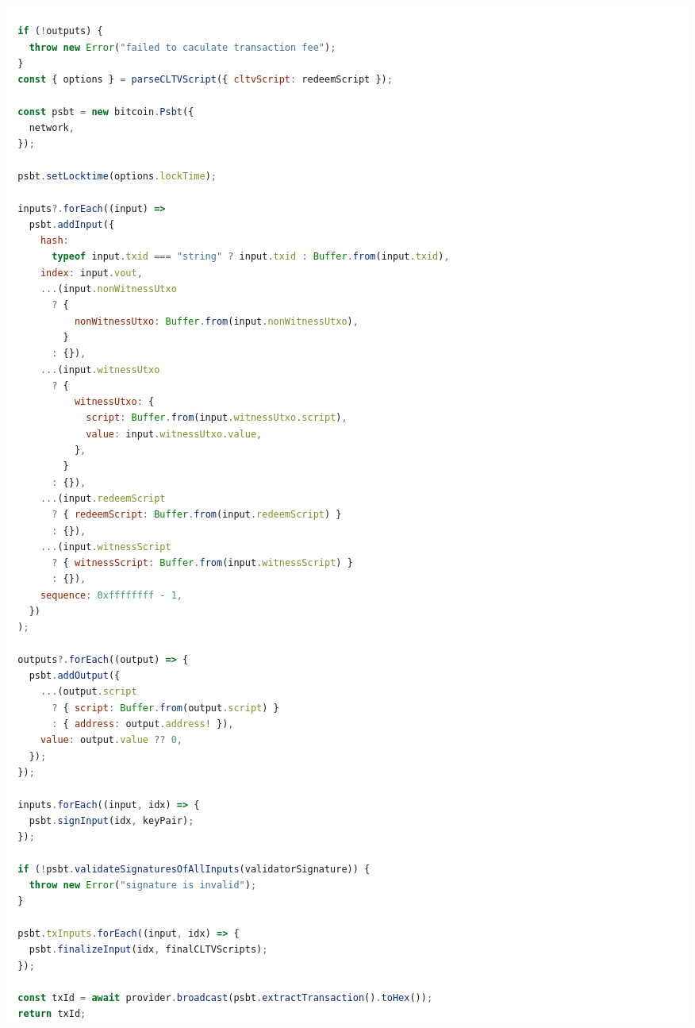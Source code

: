 ```javascript

  if (!outputs) {
    throw new Error("failed to caculate transaction fee");
  }
  const { options } = parseCLTVScript({ cltvScript: redeemScript });

  const psbt = new bitcoin.Psbt({
    network,
  });

  psbt.setLocktime(options.lockTime);

  inputs?.forEach((input) =>
    psbt.addInput({
      hash:
        typeof input.txid === "string" ? input.txid : Buffer.from(input.txid),
      index: input.vout,
      ...(input.nonWitnessUtxo
        ? {
            nonWitnessUtxo: Buffer.from(input.nonWitnessUtxo),
          }
        : {}),
      ...(input.witnessUtxo
        ? {
            witnessUtxo: {
              script: Buffer.from(input.witnessUtxo.script),
              value: input.witnessUtxo.value,
            },
          }
        : {}),
      ...(input.redeemScript
        ? { redeemScript: Buffer.from(input.redeemScript) }
        : {}),
      ...(input.witnessScript
        ? { witnessScript: Buffer.from(input.witnessScript) }
        : {}),
      sequence: 0xffffffff - 1,
    })
  );

  outputs?.forEach((output) => {
    psbt.addOutput({
      ...(output.script
        ? { script: Buffer.from(output.script) }
        : { address: output.address! }),
      value: output.value ?? 0,
    });
  });

  inputs.forEach((input, idx) => {
    psbt.signInput(idx, keyPair);
  });

  if (!psbt.validateSignaturesOfAllInputs(validatorSignature)) {
    throw new Error("signature is invalid");
  }

  psbt.txInputs.forEach((input, idx) => {
    psbt.finalizeInput(idx, finalCLTVScripts);
  });

  const txId = await provider.broadcast(psbt.extractTransaction().toHex());
  return txId;
```